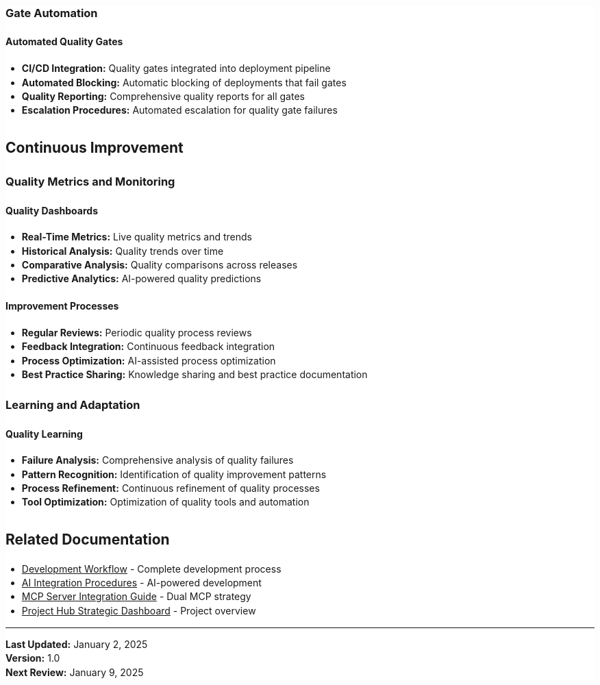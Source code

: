 ### Gate Automation

#### **Automated Quality Gates**
- **CI/CD Integration:** Quality gates integrated into deployment pipeline
- **Automated Blocking:** Automatic blocking of deployments that fail gates
- **Quality Reporting:** Comprehensive quality reports for all gates
- **Escalation Procedures:** Automated escalation for quality gate failures

## Continuous Improvement

### Quality Metrics and Monitoring

#### **Quality Dashboards**
- **Real-Time Metrics:** Live quality metrics and trends
- **Historical Analysis:** Quality trends over time
- **Comparative Analysis:** Quality comparisons across releases
- **Predictive Analytics:** AI-powered quality predictions

#### **Improvement Processes**
- **Regular Reviews:** Periodic quality process reviews
- **Feedback Integration:** Continuous feedback integration
- **Process Optimization:** AI-assisted process optimization
- **Best Practice Sharing:** Knowledge sharing and best practice documentation

### Learning and Adaptation

#### **Quality Learning**
- **Failure Analysis:** Comprehensive analysis of quality failures
- **Pattern Recognition:** Identification of quality improvement patterns
- **Process Refinement:** Continuous refinement of quality processes
- **Tool Optimization:** Optimization of quality tools and automation

## Related Documentation

- [Development Workflow](./development-workflow.md) - Complete development process
- [AI Integration Procedures](./ai-integration-procedures.md) - AI-powered development
- [MCP Server Integration Guide](../guides/mcp-server-integration-guide.md) - Dual MCP strategy
- [Project Hub Strategic Dashboard](../dashboards/project-hub-strategic-dashboard.md) - Project overview

---

**Last Updated:** January 2, 2025  
**Version:** 1.0  
**Next Review:** January 9, 2025
